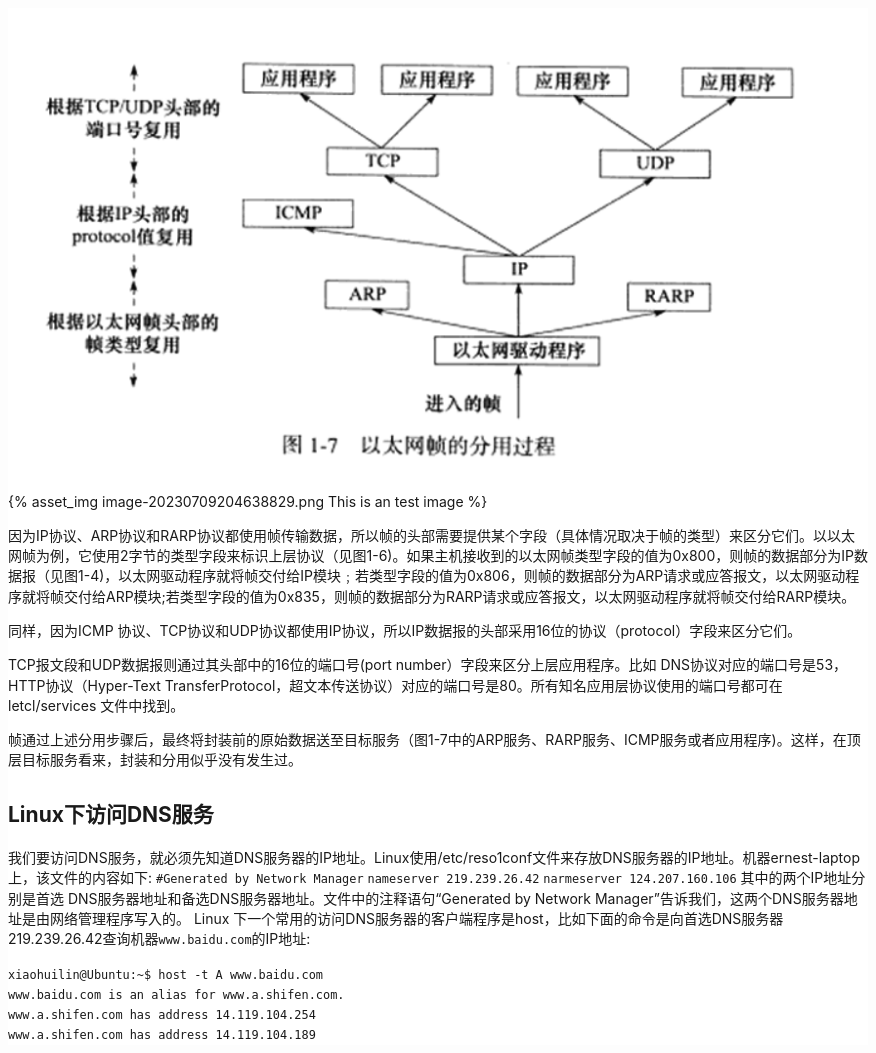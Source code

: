 ![image-20230709204638829](Linux高性能服务器编程/image-20230709204638829.png)

{% asset_img image-20230709204638829.png This is an test image %}

因为IP协议、ARP协议和RARP协议都使用帧传输数据，所以帧的头部需要提供某个字段（具体情况取决于帧的类型）来区分它们。以以太网帧为例，它使用2字节的类型字段来标识上层协议（见图1-6)。如果主机接收到的以太网帧类型字段的值为0x800，则帧的数据部分为IP数据报（见图1-4)，以太网驱动程序就将帧交付给IP模块﹔若类型字段的值为0x806，则帧的数据部分为ARP请求或应答报文，以太网驱动程序就将帧交付给ARP模块;若类型字段的值为0x835，则帧的数据部分为RARP请求或应答报文，以太网驱动程序就将帧交付给RARP模块。

同样，因为ICMP 协议、TCP协议和UDP协议都使用IP协议，所以IP数据报的头部采用16位的协议（protocol）字段来区分它们。

TCP报文段和UDP数据报则通过其头部中的16位的端口号(port number）字段来区分上层应用程序。比如 DNS协议对应的端口号是53，HTTP协议（Hyper-Text TransferProtocol，超文本传送协议）对应的端口号是80。所有知名应用层协议使用的端口号都可在letcl/services 文件中找到。

帧通过上述分用步骤后，最终将封装前的原始数据送至目标服务（图1-7中的ARP服务、RARP服务、ICMP服务或者应用程序)。这样，在顶层目标服务看来，封装和分用似乎没有发生过。

## Linux下访问DNS服务

我们要访问DNS服务，就必须先知道DNS服务器的IP地址。Linux使用/etc/reso1conf文件来存放DNS服务器的IP地址。机器ernest-laptop上，该文件的内容如下:
`#Generated by Network Manager`
`nameserver 219.239.26.42`
`narmeserver 124.207.160.106`
其中的两个IP地址分别是首选 DNS服务器地址和备选DNS服务器地址。文件中的注释语句“Generated by Network Manager”告诉我们，这两个DNS服务器地址是由网络管理程序写入的。
Linux 下一个常用的访问DNS服务器的客户端程序是host，比如下面的命令是向首选DNS服务器219.239.26.42查询机器`www.baidu.com`的IP地址:

```
xiaohuilin@Ubuntu:~$ host -t A www.baidu.com
www.baidu.com is an alias for www.a.shifen.com.
www.a.shifen.com has address 14.119.104.254
www.a.shifen.com has address 14.119.104.189
```
